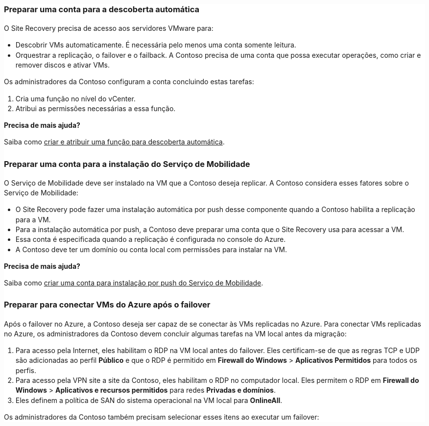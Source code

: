 ### <a name="prepare-an-account-for-automatic-discovery"></a>Preparar uma conta para a descoberta automática

O Site Recovery precisa de acesso aos servidores VMware para:

- Descobrir VMs automaticamente. É necessária pelo menos uma conta somente leitura.
- Orquestrar a replicação, o failover e o failback. A Contoso precisa de uma conta que possa executar operações, como criar e remover discos e ativar VMs.

Os administradores da Contoso configuram a conta concluindo estas tarefas:

1. Cria uma função no nível do vCenter.
2. Atribui as permissões necessárias a essa função.

**Precisa de mais ajuda?**

Saiba como [criar e atribuir uma função para descoberta automática](https://docs.microsoft.com/azure/site-recovery/vmware-azure-tutorial-prepare-on-premises#prepare-an-account-for-automatic-discovery).

### <a name="prepare-an-account-for-mobility-service-installation"></a>Preparar uma conta para a instalação do Serviço de Mobilidade

O Serviço de Mobilidade deve ser instalado na VM que a Contoso deseja replicar. A Contoso considera esses fatores sobre o Serviço de Mobilidade:

- O Site Recovery pode fazer uma instalação automática por push desse componente quando a Contoso habilita a replicação para a VM.
- Para a instalação automática por push, a Contoso deve preparar uma conta que o Site Recovery usa para acessar a VM.
- Essa conta é especificada quando a replicação é configurada no console do Azure.
- A Contoso deve ter um domínio ou conta local com permissões para instalar na VM.

**Precisa de mais ajuda?**

Saiba como [criar uma conta para instalação por push do Serviço de Mobilidade](https://docs.microsoft.com/azure/site-recovery/vmware-azure-tutorial-prepare-on-premises#prepare-an-account-for-mobility-service-installation).

### <a name="prepare-to-connect-to-azure-vms-after-failover"></a>Preparar para conectar VMs do Azure após o failover

Após o failover no Azure, a Contoso deseja ser capaz de se conectar às VMs replicadas no Azure. Para conectar VMs replicadas no Azure, os administradores da Contoso devem concluir algumas tarefas na VM local antes da migração:

1. Para acesso pela Internet, eles habilitam o RDP na VM local antes do failover. Eles certificam-se de que as regras TCP e UDP são adicionadas ao perfil **Público** e que o RDP é permitido em **Firewall do Windows** > **Aplicativos Permitidos** para todos os perfis.
2. Para acesso pela VPN site a site da Contoso, eles habilitam o RDP no computador local. Eles permitem o RDP em **Firewall do Windows** > **Aplicativos e recursos permitidos** para redes **Privadas e domínios**.
3. Eles definem a política de SAN do sistema operacional na VM local para **OnlineAll**.

Os administradores da Contoso também precisam selecionar esses itens ao executar um failover:
